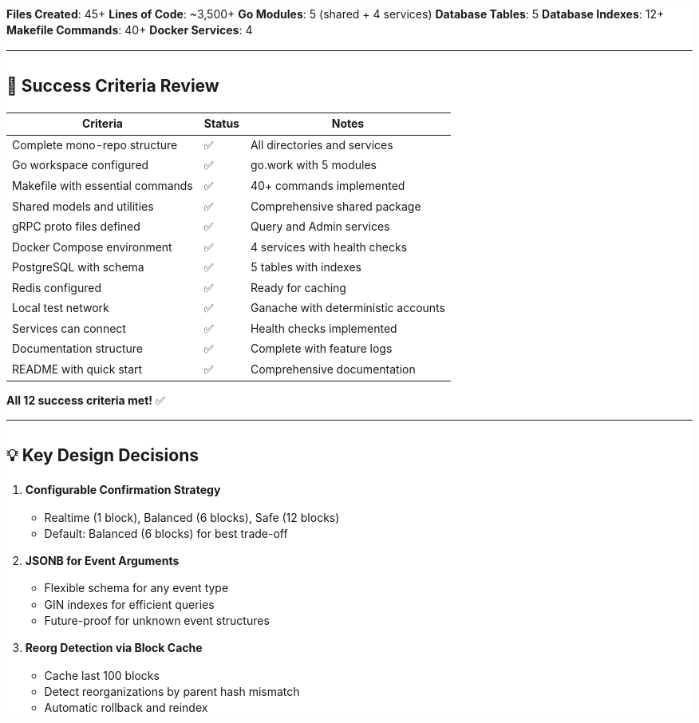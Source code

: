 **Files Created**: 45+
**Lines of Code**: ~3,500+
**Go Modules**: 5 (shared + 4 services)
**Database Tables**: 5
**Database Indexes**: 12+
**Makefile Commands**: 40+
**Docker Services**: 4

---

## 🎯 Success Criteria Review

| Criteria | Status | Notes |
|----------|--------|-------|
| Complete mono-repo structure | ✅ | All directories and services |
| Go workspace configured | ✅ | go.work with 5 modules |
| Makefile with essential commands | ✅ | 40+ commands implemented |
| Shared models and utilities | ✅ | Comprehensive shared package |
| gRPC proto files defined | ✅ | Query and Admin services |
| Docker Compose environment | ✅ | 4 services with health checks |
| PostgreSQL with schema | ✅ | 5 tables with indexes |
| Redis configured | ✅ | Ready for caching |
| Local test network | ✅ | Ganache with deterministic accounts |
| Services can connect | ✅ | Health checks implemented |
| Documentation structure | ✅ | Complete with feature logs |
| README with quick start | ✅ | Comprehensive documentation |

**All 12 success criteria met!** ✅

---

## 💡 Key Design Decisions

1. **Configurable Confirmation Strategy**
   - Realtime (1 block), Balanced (6 blocks), Safe (12 blocks)
   - Default: Balanced (6 blocks) for best trade-off

2. **JSONB for Event Arguments**
   - Flexible schema for any event type
   - GIN indexes for efficient queries
   - Future-proof for unknown event structures

3. **Reorg Detection via Block Cache**
   - Cache last 100 blocks
   - Detect reorganizations by parent hash mismatch
   - Automatic rollback and reindex
